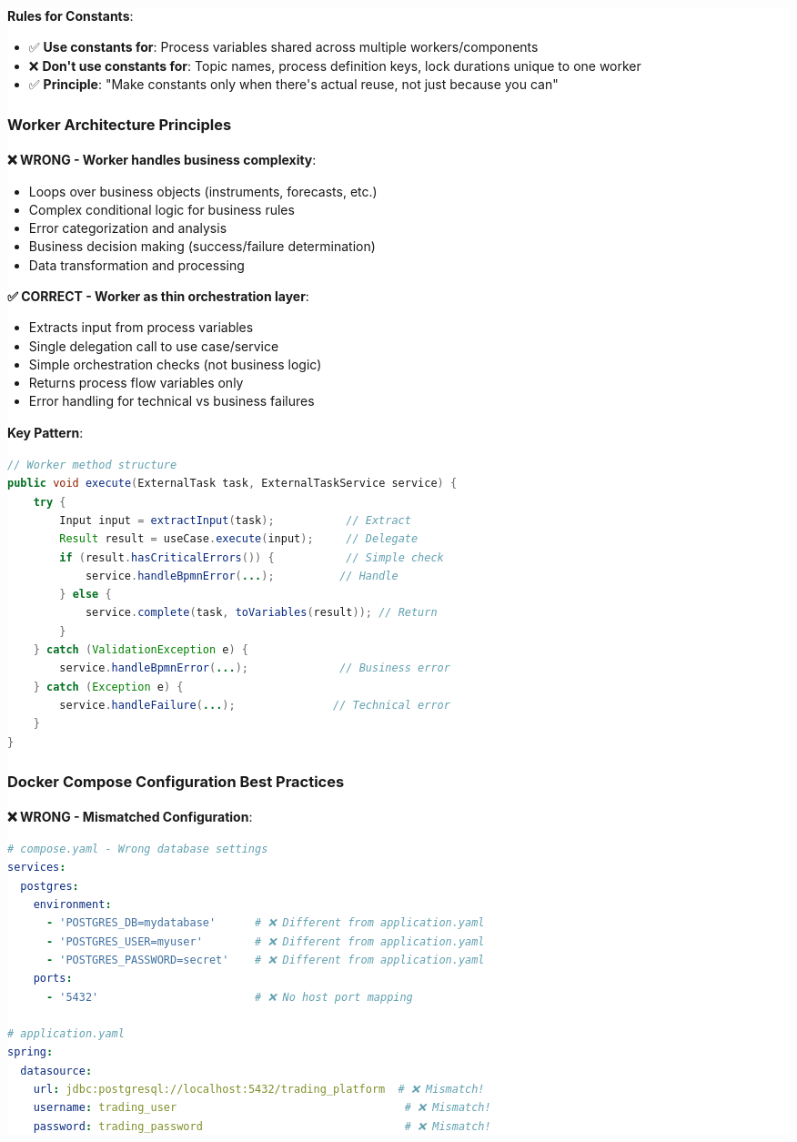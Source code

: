 **Rules for Constants**:
- ✅ **Use constants for**: Process variables shared across multiple workers/components
- ❌ **Don't use constants for**: Topic names, process definition keys, lock durations unique to one worker
- ✅ **Principle**: "Make constants only when there's actual reuse, not just because you can"

### Worker Architecture Principles

**❌ WRONG - Worker handles business complexity**:
- Loops over business objects (instruments, forecasts, etc.)
- Complex conditional logic for business rules
- Error categorization and analysis
- Business decision making (success/failure determination)
- Data transformation and processing

**✅ CORRECT - Worker as thin orchestration layer**:
- Extracts input from process variables
- Single delegation call to use case/service
- Simple orchestration checks (not business logic)
- Returns process flow variables only
- Error handling for technical vs business failures

**Key Pattern**:
```java
// Worker method structure
public void execute(ExternalTask task, ExternalTaskService service) {
    try {
        Input input = extractInput(task);           // Extract
        Result result = useCase.execute(input);     // Delegate  
        if (result.hasCriticalErrors()) {           // Simple check
            service.handleBpmnError(...);          // Handle
        } else {
            service.complete(task, toVariables(result)); // Return
        }
    } catch (ValidationException e) {
        service.handleBpmnError(...);              // Business error
    } catch (Exception e) {
        service.handleFailure(...);               // Technical error
    }
}
```

### Docker Compose Configuration Best Practices

**❌ WRONG - Mismatched Configuration**:
```yaml
# compose.yaml - Wrong database settings
services:
  postgres:
    environment:
      - 'POSTGRES_DB=mydatabase'      # ❌ Different from application.yaml
      - 'POSTGRES_USER=myuser'        # ❌ Different from application.yaml
      - 'POSTGRES_PASSWORD=secret'    # ❌ Different from application.yaml
    ports:
      - '5432'                        # ❌ No host port mapping

# application.yaml
spring:
  datasource:
    url: jdbc:postgresql://localhost:5432/trading_platform  # ❌ Mismatch!
    username: trading_user                                   # ❌ Mismatch!
    password: trading_password                               # ❌ Mismatch!
```
